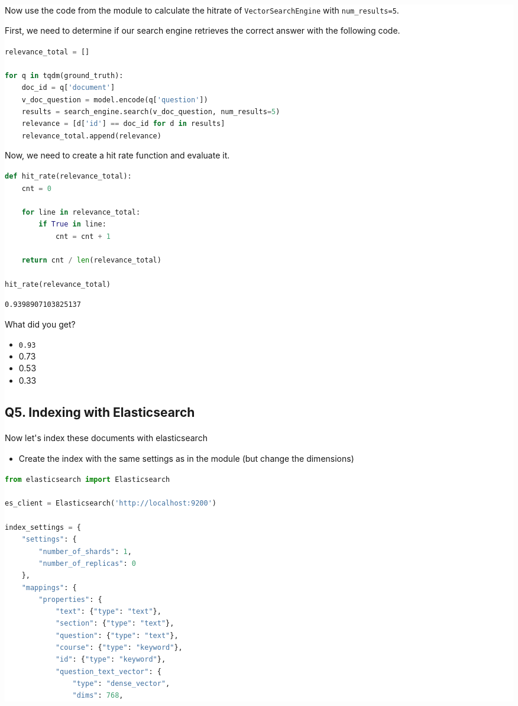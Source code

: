 Now use the code from the module to calculate the hitrate of
`VectorSearchEngine` with `num_results=5`.

First, we need to determine if our search engine retrieves the correct answer with the following code.

```python
relevance_total = []

for q in tqdm(ground_truth):
    doc_id = q['document']
    v_doc_question = model.encode(q['question'])
    results = search_engine.search(v_doc_question, num_results=5)
    relevance = [d['id'] == doc_id for d in results]
    relevance_total.append(relevance)
```

Now, we need to create a hit rate function and evaluate it.

```python
def hit_rate(relevance_total):
    cnt = 0

    for line in relevance_total:
        if True in line:
            cnt = cnt + 1

    return cnt / len(relevance_total)

hit_rate(relevance_total)
```

```text
0.9398907103825137
```

What did you get?

- `0.93`
- 0.73
- 0.53
- 0.33

## Q5. Indexing with Elasticsearch

Now let's index these documents with elasticsearch

* Create the index with the same settings as in the module (but change the dimensions)

```python
from elasticsearch import Elasticsearch

es_client = Elasticsearch('http://localhost:9200') 

index_settings = {
    "settings": {
        "number_of_shards": 1,
        "number_of_replicas": 0
    },
    "mappings": {
        "properties": {
            "text": {"type": "text"},
            "section": {"type": "text"},
            "question": {"type": "text"},
            "course": {"type": "keyword"},
            "id": {"type": "keyword"},
            "question_text_vector": {
                "type": "dense_vector",
                "dims": 768,
```